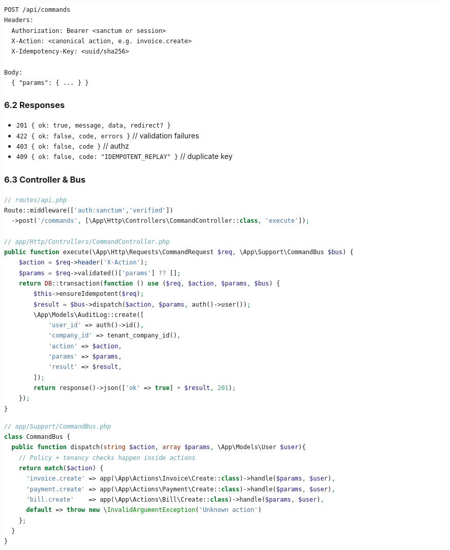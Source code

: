 ```
POST /api/commands
Headers:
  Authorization: Bearer <sanctum or session>
  X-Action: <canonical action, e.g. invoice.create>
  X-Idempotency-Key: <uuid/sha256>

Body:
  { "params": { ... } }
```

### 6.2 Responses

* `201 { ok: true, message, data, redirect? }`
* `422 { ok: false, code, errors }`  // validation failures
* `403 { ok: false, code }`          // authz
* `409 { ok: false, code: "IDEMPOTENT_REPLAY" }` // duplicate key

### 6.3 Controller & Bus

```php
// routes/api.php
Route::middleware(['auth:sanctum','verified'])
  ->post('/commands', [\App\Http\Controllers\CommandController::class, 'execute']);

// app/Http/Controllers/CommandController.php
public function execute(\App\Http\Requests\CommandRequest $req, \App\Support\CommandBus $bus) {
    $action = $req->header('X-Action');
    $params = $req->validated()['params'] ?? [];
    return DB::transaction(function () use ($req, $action, $params, $bus) {
        $this->ensureIdempotent($req);
        $result = $bus->dispatch($action, $params, auth()->user());
        \App\Models\AuditLog::create([
            'user_id' => auth()->id(),
            'company_id' => tenant_company_id(),
            'action' => $action,
            'params' => $params,
            'result' => $result,
        ]);
        return response()->json(['ok' => true] + $result, 201);
    });
}
```

```php
// app/Support/CommandBus.php
class CommandBus {
  public function dispatch(string $action, array $params, \App\Models\User $user){
    // Policy + tenancy checks happen inside actions
    return match($action) {
      'invoice.create' => app(\App\Actions\Invoice\Create::class)->handle($params, $user),
      'payment.create' => app(\App\Actions\Payment\Create::class)->handle($params, $user),
      'bill.create'    => app(\App\Actions\Bill\Create::class)->handle($params, $user),
      default => throw new \InvalidArgumentException('Unknown action')
    };
  }
}
```
